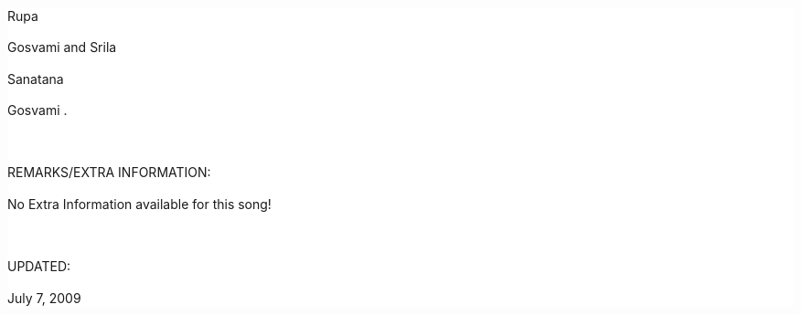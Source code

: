 Rupa
 
Gosvami
 and 
Srila
 
Sanatana
 
Gosvami
.


 


REMARKS/EXTRA INFORMATION:


No
Extra Information available for this song!


 


UPDATED:

July 7, 2009